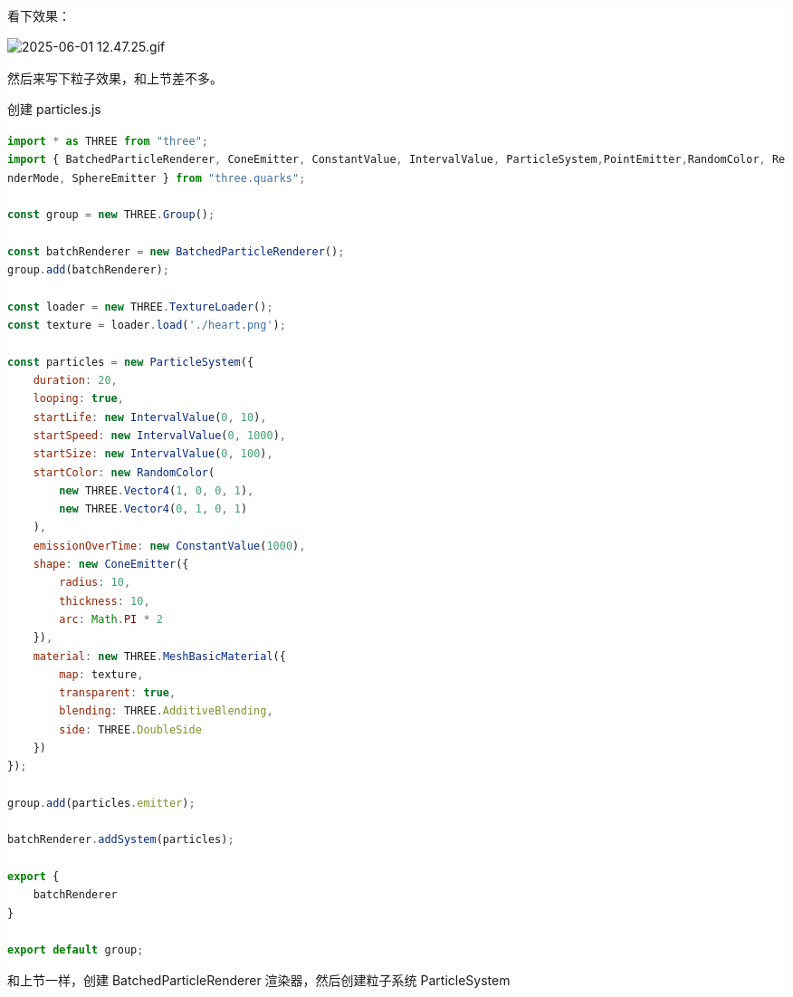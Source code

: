 看下效果：

![2025-06-01 12.47.25.gif](https://p6-juejin.byteimg.com/tos-cn-i-k3u1fbpfcp/3b858c4b03f2444ca79758a72ba0e063~tplv-k3u1fbpfcp-jj-mark:0:0:0:0:q75.image#?w=2324&h=1210&s=596464&e=gif&f=22&b=000000)

然后来写下粒子效果，和上节差不多。

创建 particles.js

```javascript
import * as THREE from "three";
import { BatchedParticleRenderer, ConeEmitter, ConstantValue, IntervalValue, ParticleSystem,PointEmitter,RandomColor, RenderMode, SphereEmitter } from "three.quarks";

const group = new THREE.Group();

const batchRenderer = new BatchedParticleRenderer();
group.add(batchRenderer);

const loader = new THREE.TextureLoader();
const texture = loader.load('./heart.png');

const particles = new ParticleSystem({
    duration: 20,
    looping: true,
    startLife: new IntervalValue(0, 10),
    startSpeed: new IntervalValue(0, 1000),
    startSize: new IntervalValue(0, 100),
    startColor: new RandomColor(
        new THREE.Vector4(1, 0, 0, 1),
        new THREE.Vector4(0, 1, 0, 1)
    ),
    emissionOverTime: new ConstantValue(1000),
    shape: new ConeEmitter({
        radius: 10,
        thickness: 10,
        arc: Math.PI * 2
    }),
    material: new THREE.MeshBasicMaterial({
        map: texture,
        transparent: true,
        blending: THREE.AdditiveBlending,
        side: THREE.DoubleSide
    })
});

group.add(particles.emitter);

batchRenderer.addSystem(particles);

export {
    batchRenderer
}

export default group;
```
和上节一样，创建 BatchedParticleRenderer 渲染器，然后创建粒子系统 ParticleSystem
